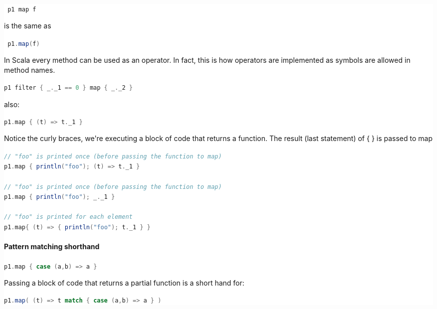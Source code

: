 ```scala
 p1 map f
```

is the same as

```scala
 p1.map(f)
```

In Scala every method can be used as an operator. In fact, this is how operators are implemented as symbols are allowed in method names.

```scala
p1 filter { _._1 == 0 } map { _._2 }
```

also:

```scala
p1.map { (t) => t._1 }
```

Notice the curly braces, we're executing a block of code that returns a function. The result (last statement) of { } is passed to map

```scala
// "foo" is printed once (before passing the function to map)
p1.map { println("foo"); (t) => t._1 }

// "foo" is printed once (before passing the function to map)
p1.map { println("foo"); _._1 }

// "foo" is printed for each element
p1.map{ (t) => { println("foo"); t._1 } }
```


#### Pattern matching shorthand

```scala
p1.map { case (a,b) => a }
```

Passing a block of code that returns a partial function is a short hand for:

```scala
p1.map( (t) => t match { case (a,b) => a } )
```
